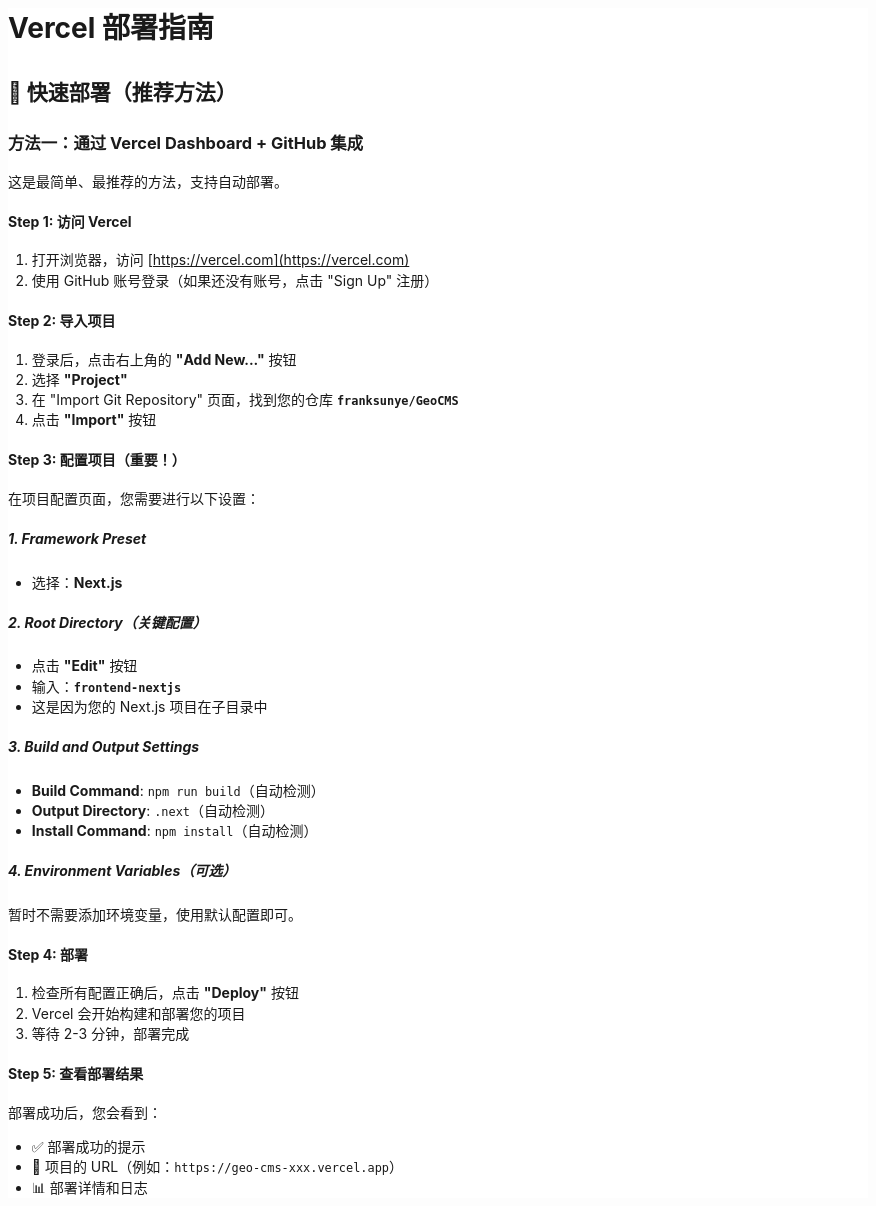 # Vercel 部署指南

## 🚀 快速部署（推荐方法）

### 方法一：通过 Vercel Dashboard + GitHub 集成

这是最简单、最推荐的方法，支持自动部署。

#### Step 1: 访问 Vercel

1. 打开浏览器，访问 [https://vercel.com](https://vercel.com)
2. 使用 GitHub 账号登录（如果还没有账号，点击 "Sign Up" 注册）

#### Step 2: 导入项目

1. 登录后，点击右上角的 **"Add New..."** 按钮
2. 选择 **"Project"**
3. 在 "Import Git Repository" 页面，找到您的仓库 **`franksunye/GeoCMS`**
4. 点击 **"Import"** 按钮

#### Step 3: 配置项目（重要！）

在项目配置页面，您需要进行以下设置：

##### 1. Framework Preset
- 选择：**Next.js**

##### 2. Root Directory（关键配置）
- 点击 **"Edit"** 按钮
- 输入：**`frontend-nextjs`**
- 这是因为您的 Next.js 项目在子目录中

##### 3. Build and Output Settings
- **Build Command**: `npm run build`（自动检测）
- **Output Directory**: `.next`（自动检测）
- **Install Command**: `npm install`（自动检测）

##### 4. Environment Variables（可选）
暂时不需要添加环境变量，使用默认配置即可。

#### Step 4: 部署

1. 检查所有配置正确后，点击 **"Deploy"** 按钮
2. Vercel 会开始构建和部署您的项目
3. 等待 2-3 分钟，部署完成

#### Step 5: 查看部署结果

部署成功后，您会看到：
- ✅ 部署成功的提示
- 🔗 项目的 URL（例如：`https://geo-cms-xxx.vercel.app`）
- 📊 部署详情和日志

